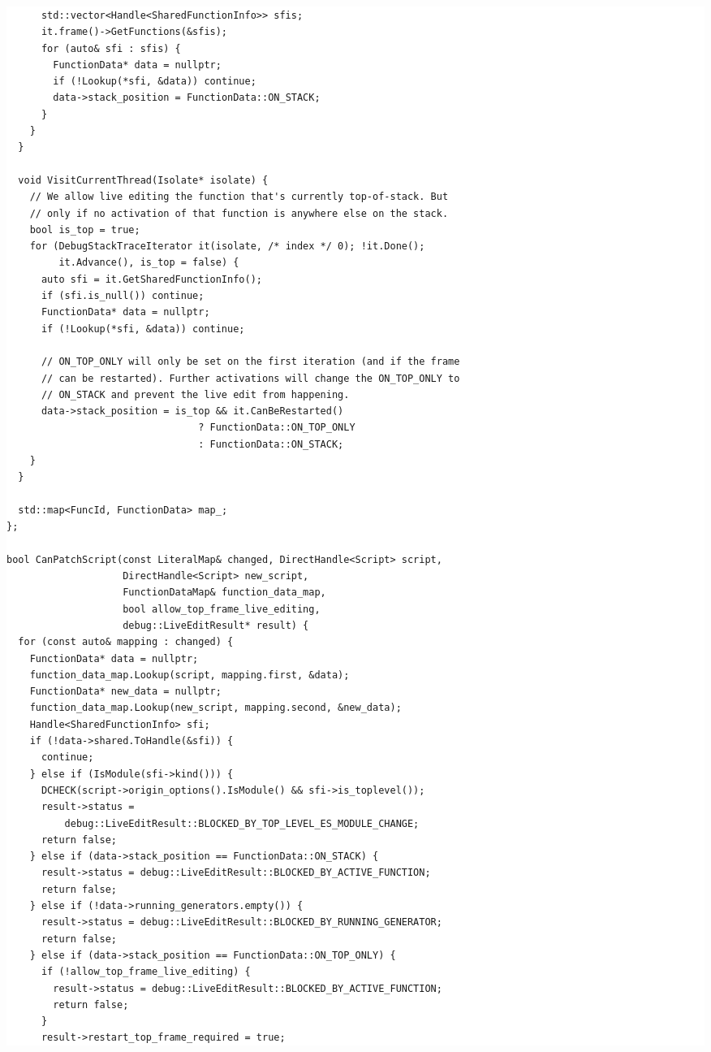 ```
      std::vector<Handle<SharedFunctionInfo>> sfis;
      it.frame()->GetFunctions(&sfis);
      for (auto& sfi : sfis) {
        FunctionData* data = nullptr;
        if (!Lookup(*sfi, &data)) continue;
        data->stack_position = FunctionData::ON_STACK;
      }
    }
  }

  void VisitCurrentThread(Isolate* isolate) {
    // We allow live editing the function that's currently top-of-stack. But
    // only if no activation of that function is anywhere else on the stack.
    bool is_top = true;
    for (DebugStackTraceIterator it(isolate, /* index */ 0); !it.Done();
         it.Advance(), is_top = false) {
      auto sfi = it.GetSharedFunctionInfo();
      if (sfi.is_null()) continue;
      FunctionData* data = nullptr;
      if (!Lookup(*sfi, &data)) continue;

      // ON_TOP_ONLY will only be set on the first iteration (and if the frame
      // can be restarted). Further activations will change the ON_TOP_ONLY to
      // ON_STACK and prevent the live edit from happening.
      data->stack_position = is_top && it.CanBeRestarted()
                                 ? FunctionData::ON_TOP_ONLY
                                 : FunctionData::ON_STACK;
    }
  }

  std::map<FuncId, FunctionData> map_;
};

bool CanPatchScript(const LiteralMap& changed, DirectHandle<Script> script,
                    DirectHandle<Script> new_script,
                    FunctionDataMap& function_data_map,
                    bool allow_top_frame_live_editing,
                    debug::LiveEditResult* result) {
  for (const auto& mapping : changed) {
    FunctionData* data = nullptr;
    function_data_map.Lookup(script, mapping.first, &data);
    FunctionData* new_data = nullptr;
    function_data_map.Lookup(new_script, mapping.second, &new_data);
    Handle<SharedFunctionInfo> sfi;
    if (!data->shared.ToHandle(&sfi)) {
      continue;
    } else if (IsModule(sfi->kind())) {
      DCHECK(script->origin_options().IsModule() && sfi->is_toplevel());
      result->status =
          debug::LiveEditResult::BLOCKED_BY_TOP_LEVEL_ES_MODULE_CHANGE;
      return false;
    } else if (data->stack_position == FunctionData::ON_STACK) {
      result->status = debug::LiveEditResult::BLOCKED_BY_ACTIVE_FUNCTION;
      return false;
    } else if (!data->running_generators.empty()) {
      result->status = debug::LiveEditResult::BLOCKED_BY_RUNNING_GENERATOR;
      return false;
    } else if (data->stack_position == FunctionData::ON_TOP_ONLY) {
      if (!allow_top_frame_live_editing) {
        result->status = debug::LiveEditResult::BLOCKED_BY_ACTIVE_FUNCTION;
        return false;
      }
      result->restart_top_frame_required = true;
```
